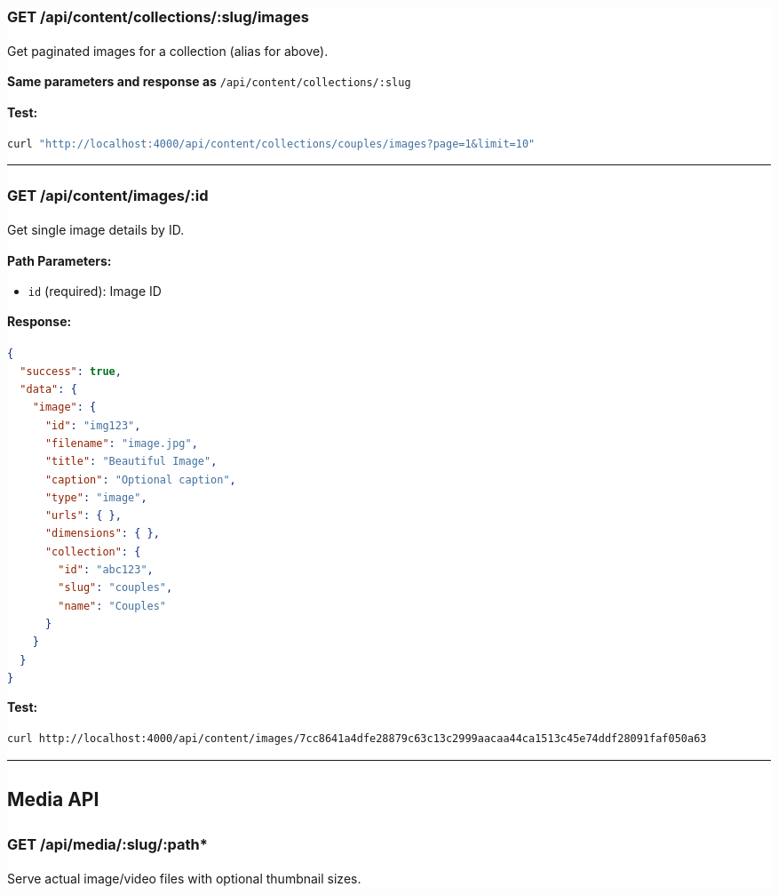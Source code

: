 
### GET /api/content/collections/:slug/images
Get paginated images for a collection (alias for above).

**Same parameters and response as** `/api/content/collections/:slug`

**Test:**
```bash
curl "http://localhost:4000/api/content/collections/couples/images?page=1&limit=10"
```

---

### GET /api/content/images/:id
Get single image details by ID.

**Path Parameters:**
- `id` (required): Image ID

**Response:**
```json
{
  "success": true,
  "data": {
    "image": {
      "id": "img123",
      "filename": "image.jpg",
      "title": "Beautiful Image",
      "caption": "Optional caption",
      "type": "image",
      "urls": { },
      "dimensions": { },
      "collection": {
        "id": "abc123",
        "slug": "couples",
        "name": "Couples"
      }
    }
  }
}
```

**Test:**
```bash
curl http://localhost:4000/api/content/images/7cc8641a4dfe28879c63c13c2999aacaa44ca1513c45e74ddf28091faf050a63
```

---

## Media API

### GET /api/media/:slug/:path*
Serve actual image/video files with optional thumbnail sizes.

